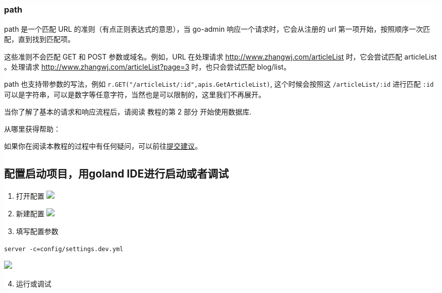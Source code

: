 ### path

path 是一个匹配 URL 的准则（有点正则表达式的意思），当 go-admin 响应一个请求时，它会从注册的 url 第一项开始，按照顺序一次匹配，直到找到匹配项。

这些准则不会匹配 GET 和 POST 参数或域名。例如，URL 在处理请求 http://www.zhangwj.com/articleList 时，它会尝试匹配 articleList 。处理请求 http://www.zhangwj.com/articleList?page=3 时，也只会尝试匹配 blog/list。

<Alert type="error"> 
  path 也支持带参数的写法，例如 <code>r.GET("/articleList/:id",apis.GetArticleList)</code>, 这个时候会按照这 <code>/articleList/:id</code> 进行匹配 <code>:id</code> 可以是字符串，可以是数字等任意字符，当然也是可以限制的，这里我们不再展开。

</Alert>

当你了解了基本的请求和响应流程后，请阅读 教程的第 2 部分 开始使用数据库.

<Alert type="warning">
从哪里获得帮助：

如果你在阅读本教程的过程中有任何疑问，可以前往[提交建议](https://github.com/go-admin-team/go-admin/issues/new)。

</Alert>

## 配置启动项目，用goland IDE进行启动或者调试
1. 打开配置
![](https://inotgo.com/imagesLocal/202108/07/20210807180045049K_0.png.jpg)

2. 新建配置
![](https://inotgo.com/imagesLocal/202108/07/20210807180045049K_7.png.jpg)

3. 填写配置参数
```
server -c=config/settings.dev.yml
```
![](https://inotgo.com/imagesLocal/202108/07/20210807180045049K_8.png.jpg)


4. 运行或调试